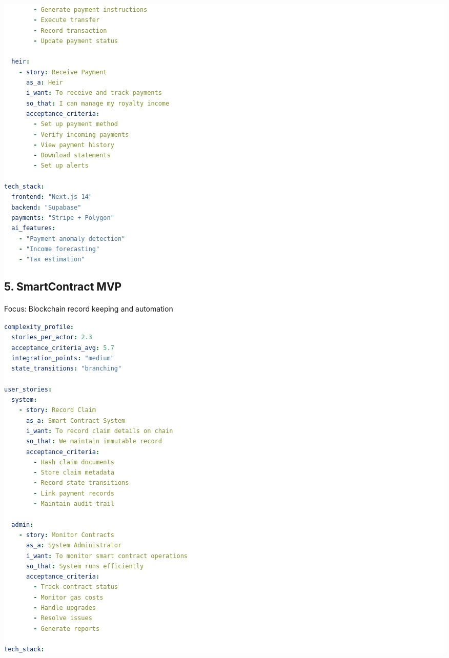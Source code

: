 ```yaml
        - Generate payment instructions
        - Execute transfer
        - Record transaction
        - Update payment status

  heir:
    - story: Receive Payment
      as_a: Heir
      i_want: To receive and track payments
      so_that: I can manage my royalty income
      acceptance_criteria:
        - Set up payment method
        - Verify incoming payments
        - View payment history
        - Download statements
        - Set up alerts

tech_stack:
  frontend: "Next.js 14"
  backend: "Supabase"
  payments: "Stripe + Polygon"
  ai_features:
    - "Payment anomaly detection"
    - "Income forecasting"
    - "Tax estimation"
```

## 5. SmartContract MVP
Focus: Blockchain record keeping and automation

```yaml
complexity_profile:
  stories_per_actor: 2.3
  acceptance_criteria_avg: 5.7
  integration_points: "medium"
  state_transitions: "branching"

user_stories:
  system:
    - story: Record Claim
      as_a: Smart Contract System
      i_want: To record claim details on chain
      so_that: We maintain immutable record
      acceptance_criteria:
        - Hash claim documents
        - Store claim metadata
        - Record state transitions
        - Link payment records
        - Maintain audit trail

  admin:
    - story: Monitor Contracts
      as_a: System Administrator
      i_want: To monitor smart contract operations
      so_that: System runs efficiently
      acceptance_criteria:
        - Track contract status
        - Monitor gas costs
        - Handle upgrades
        - Resolve issues
        - Generate reports

tech_stack:
```